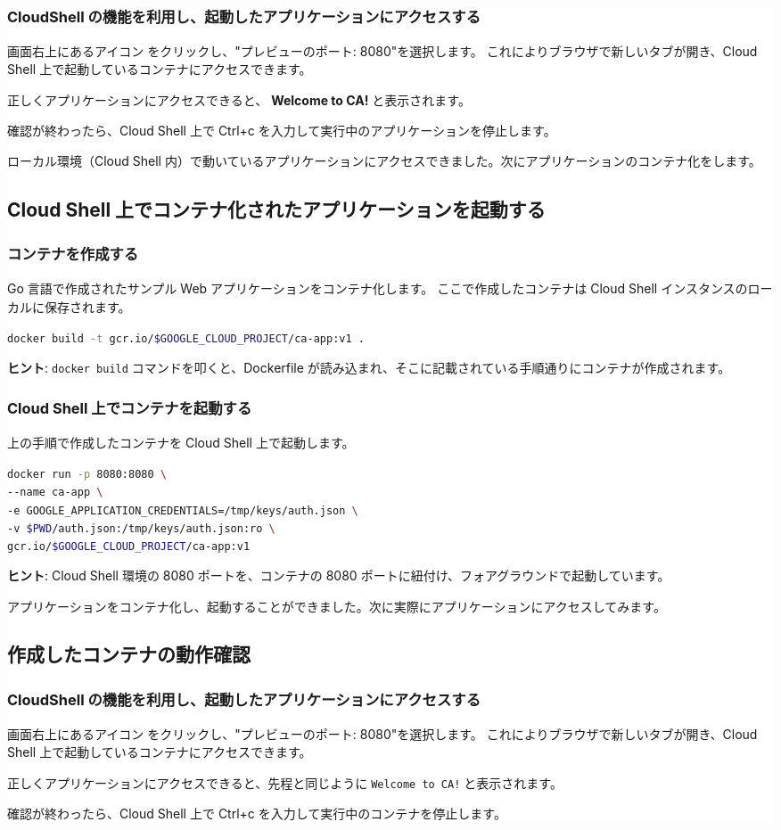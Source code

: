 ### CloudShell の機能を利用し、起動したアプリケーションにアクセスする

画面右上にあるアイコン <walkthrough-web-preview-icon></walkthrough-web-preview-icon> をクリックし、"プレビューのポート: 8080"を選択します。
これによりブラウザで新しいタブが開き、Cloud Shell 上で起動しているコンテナにアクセスできます。

正しくアプリケーションにアクセスできると、 **Welcome to CA!** と表示されます。

確認が終わったら、Cloud Shell 上で Ctrl+c を入力して実行中のアプリケーションを停止します。

<walkthrough-footnote>ローカル環境（Cloud Shell 内）で動いているアプリケーションにアクセスできました。次にアプリケーションのコンテナ化をします。</walkthrough-footnote>



## Cloud Shell 上でコンテナ化されたアプリケーションを起動する

### コンテナを作成する

Go 言語で作成されたサンプル Web アプリケーションをコンテナ化します。
ここで作成したコンテナは Cloud Shell インスタンスのローカルに保存されます。

```bash
docker build -t gcr.io/$GOOGLE_CLOUD_PROJECT/ca-app:v1 .
```

**ヒント**: `docker build` コマンドを叩くと、Dockerfile が読み込まれ、そこに記載されている手順通りにコンテナが作成されます。

### Cloud Shell 上でコンテナを起動する

上の手順で作成したコンテナを Cloud Shell 上で起動します。

```bash
docker run -p 8080:8080 \
--name ca-app \
-e GOOGLE_APPLICATION_CREDENTIALS=/tmp/keys/auth.json \
-v $PWD/auth.json:/tmp/keys/auth.json:ro \
gcr.io/$GOOGLE_CLOUD_PROJECT/ca-app:v1
```

**ヒント**: Cloud Shell 環境の 8080 ポートを、コンテナの 8080 ポートに紐付け、フォアグラウンドで起動しています。

<walkthrough-footnote>アプリケーションをコンテナ化し、起動することができました。次に実際にアプリケーションにアクセスしてみます。</walkthrough-footnote>



## 作成したコンテナの動作確認

### CloudShell の機能を利用し、起動したアプリケーションにアクセスする

画面右上にあるアイコン <walkthrough-web-preview-icon></walkthrough-web-preview-icon> をクリックし、"プレビューのポート: 8080"を選択します。
これによりブラウザで新しいタブが開き、Cloud Shell 上で起動しているコンテナにアクセスできます。

正しくアプリケーションにアクセスできると、先程と同じように `Welcome to CA!` と表示されます。

確認が終わったら、Cloud Shell 上で Ctrl+c を入力して実行中のコンテナを停止します。
